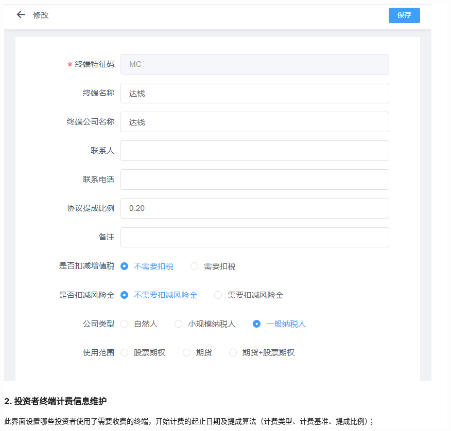 ![image.png](./return-media/06-10-07.png)

### 2. 投资者终端计费信息维护

此界面设置哪些投资者使用了需要收费的终端，开始计费的起止日期及提成算法（计费类型、计费基准、提成比例）；
